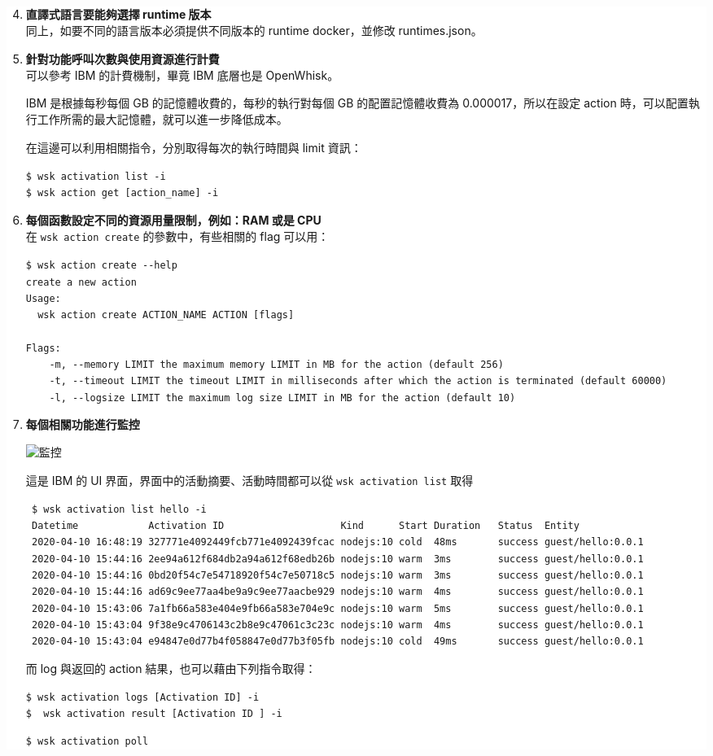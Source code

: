  
4. **直譯式語言要能夠選擇 runtime 版本**    
    同上，如要不同的語言版本必須提供不同版本的 runtime docker，並修改 runtimes.json。

5. **針對功能呼叫次數與使用資源進行計費**    
    可以參考 IBM 的計費機制，畢竟 IBM 底層也是 OpenWhisk。
    
    IBM 是根據每秒每個 GB 的記憶體收費的，每秒的執行對每個 GB 的配置記憶體收費為 0.000017，所以在設定 action 時，可以配置執行工作所需的最大記憶體，就可以進一步降低成本。  
    
    在這邊可以利用相關指令，分別取得每次的執行時間與 limit 資訊：   
    ```shell=
    $ wsk activation list -i 
    $ wsk action get [action_name] -i
    ```
    <p class="paragraph-spacing"></p>

6. **每個函數設定不同的資源用量限制，例如：RAM 或是 CPU**     
    在 `wsk action create` 的參數中，有些相關的 flag 可以用：    
    ```shell=
    $ wsk action create --help
    create a new action
    Usage:
      wsk action create ACTION_NAME ACTION [flags]

    Flags:
        -m, --memory LIMIT the maximum memory LIMIT in MB for the action (default 256)
        -t, --timeout LIMIT the timeout LIMIT in milliseconds after which the action is terminated (default 60000)
        -l, --logsize LIMIT the maximum log size LIMIT in MB for the action (default 10)
    ```
    <p class="paragraph-spacing"></p>

7. **每個相關功能進行監控**    
    <p class="illustration">
        <img src="https://i.imgur.com/LGWTKrb.png" alt="監控">
    </p>

    這是 IBM 的 UI 界面，界面中的活動摘要、活動時間都可以從 `wsk activation list` 取得
   ```shell
    $ wsk activation list hello -i
    Datetime            Activation ID                    Kind      Start Duration   Status  Entity
    2020-04-10 16:48:19 327771e4092449fcb771e4092439fcac nodejs:10 cold  48ms       success guest/hello:0.0.1
    2020-04-10 15:44:16 2ee94a612f684db2a94a612f68edb26b nodejs:10 warm  3ms        success guest/hello:0.0.1
    2020-04-10 15:44:16 0bd20f54c7e54718920f54c7e50718c5 nodejs:10 warm  3ms        success guest/hello:0.0.1
    2020-04-10 15:44:16 ad69c9ee77aa4be9a9c9ee77aacbe929 nodejs:10 warm  4ms        success guest/hello:0.0.1
    2020-04-10 15:43:06 7a1fb66a583e404e9fb66a583e704e9c nodejs:10 warm  5ms        success guest/hello:0.0.1
    2020-04-10 15:43:04 9f38e9c4706143c2b8e9c47061c3c23c nodejs:10 warm  4ms        success guest/hello:0.0.1
    2020-04-10 15:43:04 e94847e0d77b4f058847e0d77b3f05fb nodejs:10 cold  49ms       success guest/hello:0.0.1
    ```
    
    而 log 與返回的 action 結果，也可以藉由下列指令取得：
    ```shell
    $ wsk activation logs [Activation ID] -i
    $  wsk activation result [Activation ID ] -i
    ```

    
    ```shell
    $ wsk activation poll
    ```
   ```